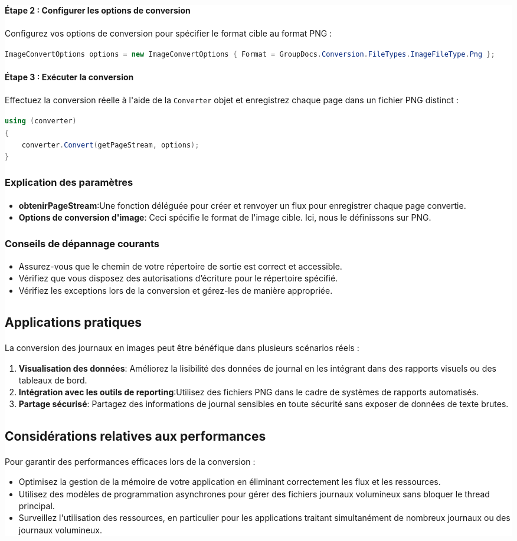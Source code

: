 #### Étape 2 : Configurer les options de conversion

Configurez vos options de conversion pour spécifier le format cible au format PNG :

```csharp
ImageConvertOptions options = new ImageConvertOptions { Format = GroupDocs.Conversion.FileTypes.ImageFileType.Png };
```

#### Étape 3 : Exécuter la conversion

Effectuez la conversion réelle à l'aide de la `Converter` objet et enregistrez chaque page dans un fichier PNG distinct :

```csharp
using (converter)
{
    converter.Convert(getPageStream, options);
}
```

### Explication des paramètres

- **obtenirPageStream**:Une fonction déléguée pour créer et renvoyer un flux pour enregistrer chaque page convertie.
- **Options de conversion d'image**: Ceci spécifie le format de l'image cible. Ici, nous le définissons sur PNG.

### Conseils de dépannage courants

- Assurez-vous que le chemin de votre répertoire de sortie est correct et accessible.
- Vérifiez que vous disposez des autorisations d’écriture pour le répertoire spécifié.
- Vérifiez les exceptions lors de la conversion et gérez-les de manière appropriée.

## Applications pratiques

La conversion des journaux en images peut être bénéfique dans plusieurs scénarios réels :

1. **Visualisation des données**: Améliorez la lisibilité des données de journal en les intégrant dans des rapports visuels ou des tableaux de bord.
2. **Intégration avec les outils de reporting**:Utilisez des fichiers PNG dans le cadre de systèmes de rapports automatisés.
3. **Partage sécurisé**: Partagez des informations de journal sensibles en toute sécurité sans exposer de données de texte brutes.

## Considérations relatives aux performances

Pour garantir des performances efficaces lors de la conversion :

- Optimisez la gestion de la mémoire de votre application en éliminant correctement les flux et les ressources.
- Utilisez des modèles de programmation asynchrones pour gérer des fichiers journaux volumineux sans bloquer le thread principal.
- Surveillez l'utilisation des ressources, en particulier pour les applications traitant simultanément de nombreux journaux ou des journaux volumineux.
